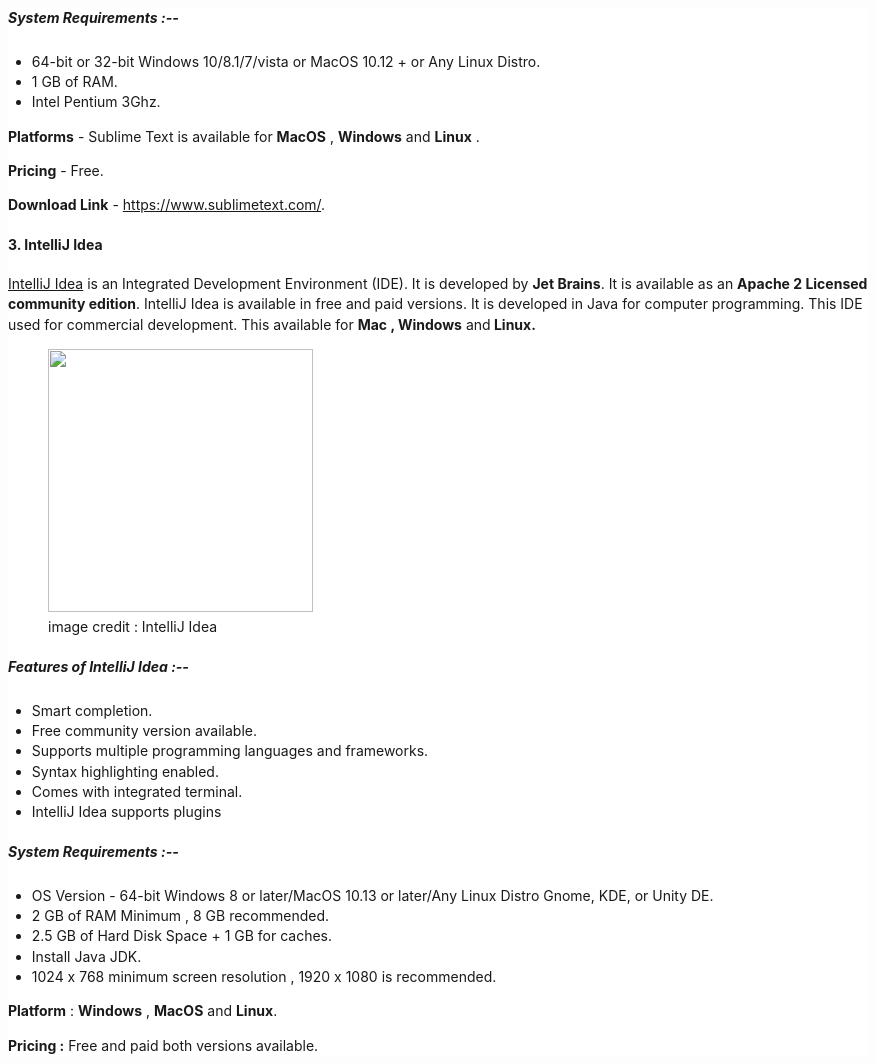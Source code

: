 

<h5><strong>System Requirements</strong> :--</h5>



<ul><li>64-bit or 32-bit Windows 10/8.1/7/vista or MacOS 10.12 + or Any Linux Distro.</li><li>1 GB of RAM.</li><li>Intel Pentium 3Ghz.</li></ul>



<p><strong>Platforms</strong> - Sublime Text is available for <strong>MacOS</strong> , <strong>Windows</strong> and <strong>Linux</strong> .</p>



<p><strong>Pricing</strong> - Free.</p>



<p><strong>Download Link</strong> - <a href="https://www.sublimetext.com/">https://www.sublimetext.com/</a>.</p>



<h4><strong>3. IntelliJ Idea </strong></h4>



<p><a href="https://www.jetbrains.com/idea/">IntelliJ Idea</a> is an Integrated Development Environment (IDE). It is developed by <strong>Jet Brains</strong>. It is available as an <strong>Apache 2 Licensed community edition</strong>. IntelliJ Idea is available in free and paid versions. It is developed in Java for computer programming. This IDE used for commercial development. This available for <strong>Mac , Windows</strong> and<strong> Linux.</strong></p>



<div class="wp-block-image"><figure class="aligncenter size-large is-resized"><img src="http://pcbloggers.com/wp-content/uploads/2021/03/download-1-1.jpg" alt="" class="wp-image-1555" width="265" height="263"/><figcaption>image credit : IntelliJ Idea</figcaption></figure></div>



<h5><strong>Features of IntelliJ Idea :--</strong></h5>



<ul><li>Smart completion.</li><li>Free community version available.</li><li>Supports multiple programming languages and frameworks.</li><li>Syntax highlighting enabled.</li><li>Comes with integrated terminal.</li><li>IntelliJ Idea supports plugins </li></ul>



<h5><strong>System Requirements :--</strong></h5>



<ul><li>OS Version - 64-bit Windows 8 or later/MacOS 10.13 or later/Any Linux Distro Gnome, KDE, or Unity DE.</li><li>2 GB of RAM Minimum , 8 GB recommended. </li><li>2.5 GB of Hard Disk Space + 1 GB for caches.</li><li>Install Java JDK.</li><li>1024 x 768 minimum screen resolution , 1920 x 1080 is recommended.</li></ul>



<p><strong>Platform</strong> : <strong>Windows</strong> , <strong>MacOS</strong> and <strong>Linux</strong>.</p>



<p><strong>Pricing :</strong> Free and paid both versions available.</p>
